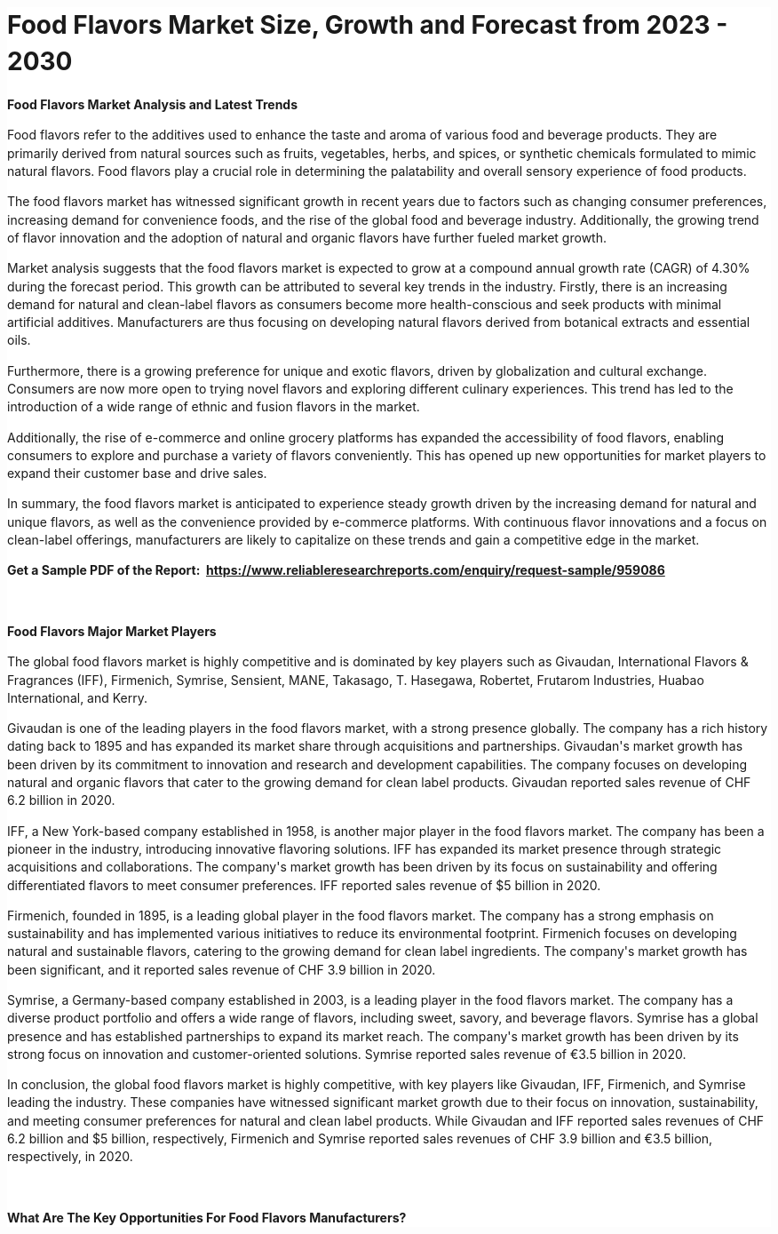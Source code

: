 <p><h1>Food Flavors Market Size, Growth and Forecast from 2023 - 2030</h1></p><p><strong>Food Flavors Market Analysis and Latest Trends</strong></p>
<p><p>Food flavors refer to the additives used to enhance the taste and aroma of various food and beverage products. They are primarily derived from natural sources such as fruits, vegetables, herbs, and spices, or synthetic chemicals formulated to mimic natural flavors. Food flavors play a crucial role in determining the palatability and overall sensory experience of food products.</p><p>The food flavors market has witnessed significant growth in recent years due to factors such as changing consumer preferences, increasing demand for convenience foods, and the rise of the global food and beverage industry. Additionally, the growing trend of flavor innovation and the adoption of natural and organic flavors have further fueled market growth.</p><p>Market analysis suggests that the food flavors market is expected to grow at a compound annual growth rate (CAGR) of 4.30% during the forecast period. This growth can be attributed to several key trends in the industry. Firstly, there is an increasing demand for natural and clean-label flavors as consumers become more health-conscious and seek products with minimal artificial additives. Manufacturers are thus focusing on developing natural flavors derived from botanical extracts and essential oils.</p><p>Furthermore, there is a growing preference for unique and exotic flavors, driven by globalization and cultural exchange. Consumers are now more open to trying novel flavors and exploring different culinary experiences. This trend has led to the introduction of a wide range of ethnic and fusion flavors in the market.</p><p>Additionally, the rise of e-commerce and online grocery platforms has expanded the accessibility of food flavors, enabling consumers to explore and purchase a variety of flavors conveniently. This has opened up new opportunities for market players to expand their customer base and drive sales.</p><p>In summary, the food flavors market is anticipated to experience steady growth driven by the increasing demand for natural and unique flavors, as well as the convenience provided by e-commerce platforms. With continuous flavor innovations and a focus on clean-label offerings, manufacturers are likely to capitalize on these trends and gain a competitive edge in the market.</p></p>
<p><strong>Get a Sample PDF of the Report:&nbsp; <a href="https://www.reliableresearchreports.com/enquiry/request-sample/959086">https://www.reliableresearchreports.com/enquiry/request-sample/959086</a></strong></p>
<p>&nbsp;</p>
<p><strong>Food Flavors Major Market Players</strong></p>
<p><p>The global food flavors market is highly competitive and is dominated by key players such as Givaudan, International Flavors & Fragrances (IFF), Firmenich, Symrise, Sensient, MANE, Takasago, T. Hasegawa, Robertet, Frutarom Industries, Huabao International, and Kerry.</p><p>Givaudan is one of the leading players in the food flavors market, with a strong presence globally. The company has a rich history dating back to 1895 and has expanded its market share through acquisitions and partnerships. Givaudan's market growth has been driven by its commitment to innovation and research and development capabilities. The company focuses on developing natural and organic flavors that cater to the growing demand for clean label products. Givaudan reported sales revenue of CHF 6.2 billion in 2020.</p><p>IFF, a New York-based company established in 1958, is another major player in the food flavors market. The company has been a pioneer in the industry, introducing innovative flavoring solutions. IFF has expanded its market presence through strategic acquisitions and collaborations. The company's market growth has been driven by its focus on sustainability and offering differentiated flavors to meet consumer preferences. IFF reported sales revenue of $5 billion in 2020.</p><p>Firmenich, founded in 1895, is a leading global player in the food flavors market. The company has a strong emphasis on sustainability and has implemented various initiatives to reduce its environmental footprint. Firmenich focuses on developing natural and sustainable flavors, catering to the growing demand for clean label ingredients. The company's market growth has been significant, and it reported sales revenue of CHF 3.9 billion in 2020.</p><p>Symrise, a Germany-based company established in 2003, is a leading player in the food flavors market. The company has a diverse product portfolio and offers a wide range of flavors, including sweet, savory, and beverage flavors. Symrise has a global presence and has established partnerships to expand its market reach. The company's market growth has been driven by its strong focus on innovation and customer-oriented solutions. Symrise reported sales revenue of €3.5 billion in 2020.</p><p>In conclusion, the global food flavors market is highly competitive, with key players like Givaudan, IFF, Firmenich, and Symrise leading the industry. These companies have witnessed significant market growth due to their focus on innovation, sustainability, and meeting consumer preferences for natural and clean label products. While Givaudan and IFF reported sales revenues of CHF 6.2 billion and $5 billion, respectively, Firmenich and Symrise reported sales revenues of CHF 3.9 billion and €3.5 billion, respectively, in 2020.</p></p>
<p>&nbsp;</p>
<p><strong>What Are The Key Opportunities For Food Flavors Manufacturers?</strong></p>